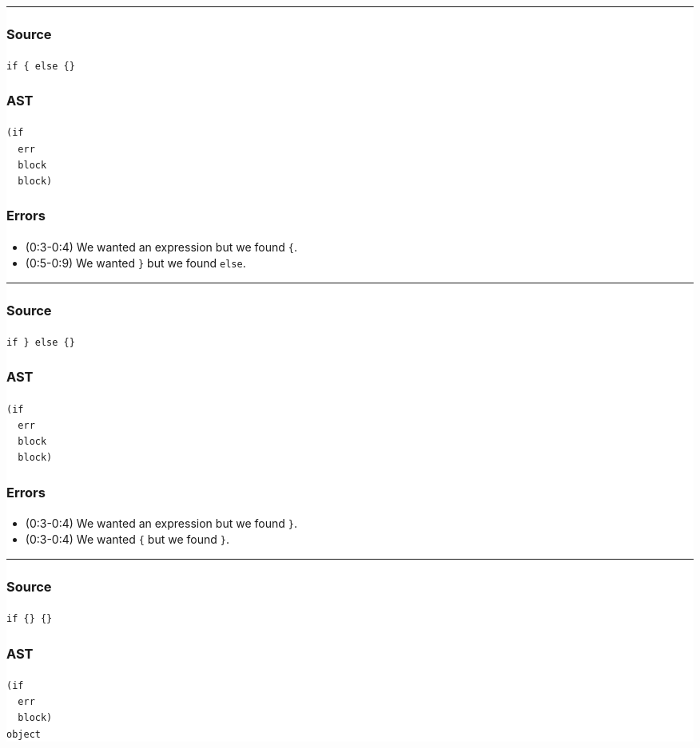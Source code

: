 --------------------------------------------------------------------------------

### Source
```ite
if { else {}
```

### AST
```
(if
  err
  block
  block)
```

### Errors
- (0:3-0:4) We wanted an expression but we found `{`.
- (0:5-0:9) We wanted `}` but we found `else`.

--------------------------------------------------------------------------------

### Source
```ite
if } else {}
```

### AST
```
(if
  err
  block
  block)
```

### Errors
- (0:3-0:4) We wanted an expression but we found `}`.
- (0:3-0:4) We wanted `{` but we found `}`.

--------------------------------------------------------------------------------

### Source
```ite
if {} {}
```

### AST
```
(if
  err
  block)
object
```
